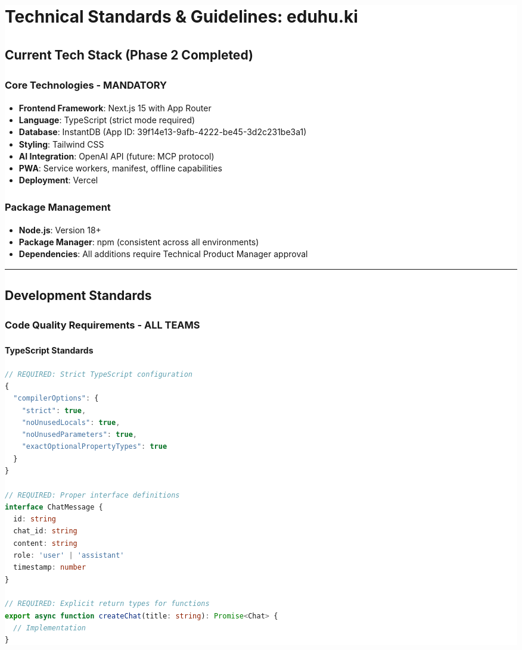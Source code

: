 # Technical Standards & Guidelines: eduhu.ki

## Current Tech Stack (Phase 2 Completed)

### Core Technologies - **MANDATORY**
- **Frontend Framework**: Next.js 15 with App Router
- **Language**: TypeScript (strict mode required)
- **Database**: InstantDB (App ID: 39f14e13-9afb-4222-be45-3d2c231be3a1)
- **Styling**: Tailwind CSS
- **AI Integration**: OpenAI API (future: MCP protocol)
- **PWA**: Service workers, manifest, offline capabilities
- **Deployment**: Vercel

### Package Management
- **Node.js**: Version 18+
- **Package Manager**: npm (consistent across all environments)
- **Dependencies**: All additions require Technical Product Manager approval

---

## Development Standards

### Code Quality Requirements - **ALL TEAMS**

#### TypeScript Standards
```typescript
// REQUIRED: Strict TypeScript configuration
{
  "compilerOptions": {
    "strict": true,
    "noUnusedLocals": true,
    "noUnusedParameters": true,
    "exactOptionalPropertyTypes": true
  }
}

// REQUIRED: Proper interface definitions
interface ChatMessage {
  id: string
  chat_id: string
  content: string
  role: 'user' | 'assistant'
  timestamp: number
}

// REQUIRED: Explicit return types for functions
export async function createChat(title: string): Promise<Chat> {
  // Implementation
}
```

